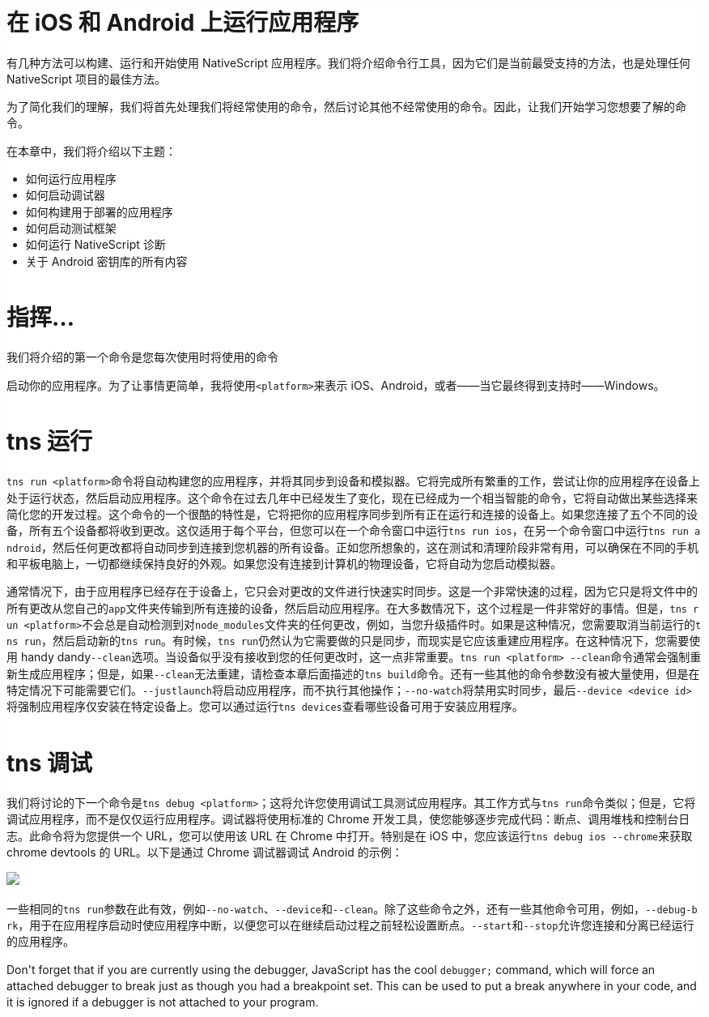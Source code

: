 # 在 iOS 和 Android 上运行应用程序

有几种方法可以构建、运行和开始使用 NativeScript 应用程序。我们将介绍命令行工具，因为它们是当前最受支持的方法，也是处理任何 NativeScript 项目的最佳方法。

为了简化我们的理解，我们将首先处理我们将经常使用的命令，然后讨论其他不经常使用的命令。因此，让我们开始学习您想要了解的命令。

在本章中，我们将介绍以下主题：

*   如何运行应用程序
*   如何启动调试器
*   如何构建用于部署的应用程序
*   如何启动测试框架
*   如何运行 NativeScript 诊断
*   关于 Android 密钥库的所有内容

# 指挥…

我们将介绍的第一个命令是您每次使用时将使用的命令

启动你的应用程序。为了让事情更简单，我将使用`<platform>`来表示 iOS、Android，或者——当它最终得到支持时——Windows。

# tns 运行<platform></platform>

`tns run <platform>`命令将自动构建您的应用程序，并将其同步到设备和模拟器。它将完成所有繁重的工作，尝试让你的应用程序在设备上处于运行状态，然后启动应用程序。这个命令在过去几年中已经发生了变化，现在已经成为一个相当智能的命令，它将自动做出某些选择来简化您的开发过程。这个命令的一个很酷的特性是，它将把你的应用程序同步到所有正在运行和连接的设备上。如果您连接了五个不同的设备，所有五个设备都将收到更改。这仅适用于每个平台，但您可以在一个命令窗口中运行`tns run ios`，在另一个命令窗口中运行`tns run android`，然后任何更改都将自动同步到连接到您机器的所有设备。正如您所想象的，这在测试和清理阶段非常有用，可以确保在不同的手机和平板电脑上，一切都继续保持良好的外观。如果您没有连接到计算机的物理设备，它将自动为您启动模拟器。

通常情况下，由于应用程序已经存在于设备上，它只会对更改的文件进行快速实时同步。这是一个非常快速的过程，因为它只是将文件中的所有更改从您自己的`app`文件夹传输到所有连接的设备，然后启动应用程序。在大多数情况下，这个过程是一件非常好的事情。但是，`tns run <platform>`不会总是自动检测到对`node_modules`文件夹的任何更改，例如，当您升级插件时。如果是这种情况，您需要取消当前运行的`tns run`，然后启动新的`tns run`。有时候，`tns run`仍然认为它需要做的只是同步，而现实是它应该重建应用程序。在这种情况下，您需要使用 handy dandy`--clean`选项。当设备似乎没有接收到您的任何更改时，这一点非常重要。`tns run <platform> --clean`命令通常会强制重新生成应用程序；但是，如果`--clean`无法重建，请检查本章后面描述的`tns build`命令。还有一些其他的命令参数没有被大量使用，但是在特定情况下可能需要它们。`--justlaunch`将启动应用程序，而不执行其他操作；`--no-watch`将禁用实时同步，最后`--device <device id>`将强制应用程序仅安装在特定设备上。您可以通过运行`tns devices`查看哪些设备可用于安装应用程序。

# tns 调试<platform></platform>

我们将讨论的下一个命令是`tns debug <platform>`；这将允许您使用调试工具测试应用程序。其工作方式与`tns run`命令类似；但是，它将调试应用程序，而不是仅仅运行应用程序。调试器将使用标准的 Chrome 开发工具，使您能够逐步完成代码：断点、调用堆栈和控制台日志。此命令将为您提供一个 URL，您可以使用该 URL 在 Chrome 中打开。特别是在 iOS 中，您应该运行`tns debug ios --chrome`来获取 chrome devtools 的 URL。以下是通过 Chrome 调试器调试 Android 的示例：

![](../images/00029.jpeg)

一些相同的`tns run`参数在此有效，例如`--no-watch`、`--device`和`--clean`。除了这些命令之外，还有一些其他命令可用，例如，`--debug-brk`，用于在应用程序启动时使应用程序中断，以便您可以在继续启动过程之前轻松设置断点。`--start`和`--stop`允许您连接和分离已经运行的应用程序。

Don't forget that if you are currently using the debugger, JavaScript has the cool `debugger;` command, which will force an attached debugger to break just as though you had a breakpoint set. This can be used to put a break anywhere in your code, and it is ignored if a debugger is not attached to your program.
